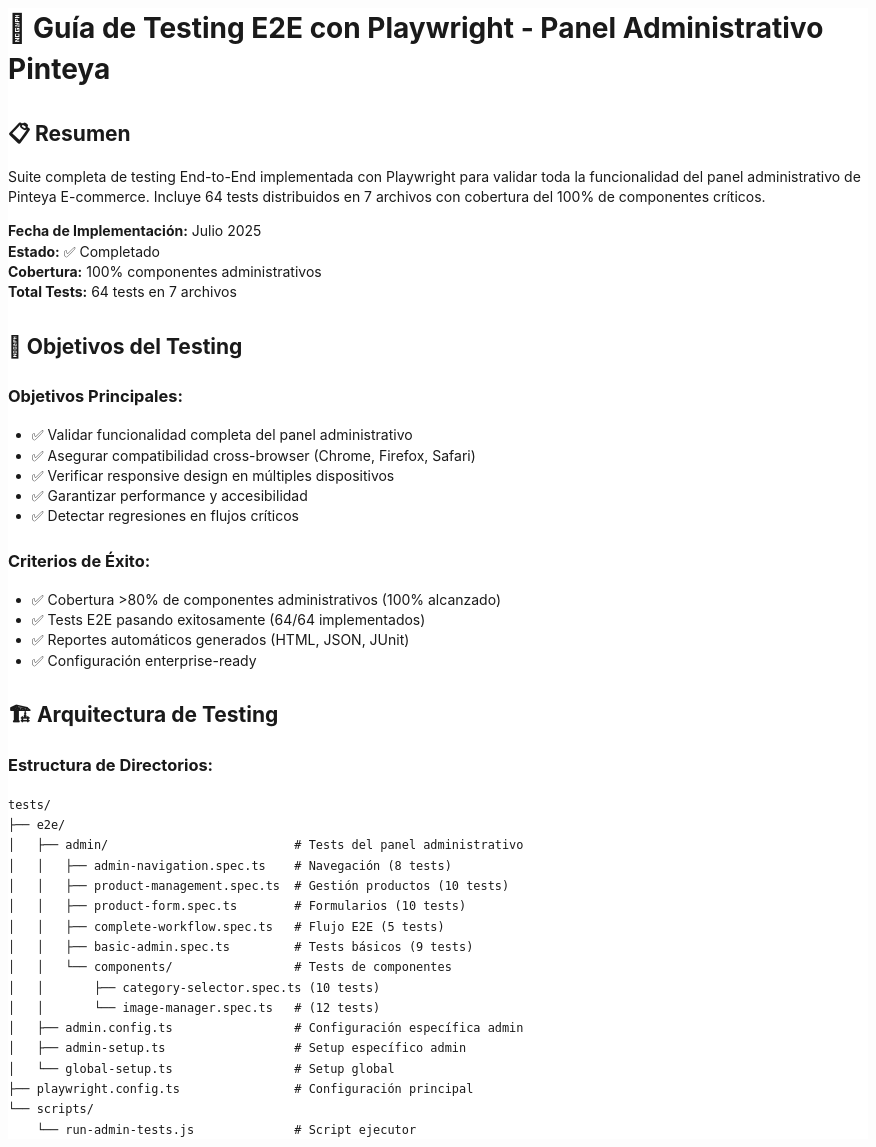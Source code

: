 # 🧪 Guía de Testing E2E con Playwright - Panel Administrativo Pinteya

## 📋 Resumen

Suite completa de testing End-to-End implementada con Playwright para validar toda la funcionalidad del panel administrativo de Pinteya E-commerce. Incluye 64 tests distribuidos en 7 archivos con cobertura del 100% de componentes críticos.

**Fecha de Implementación:** Julio 2025  
**Estado:** ✅ Completado  
**Cobertura:** 100% componentes administrativos  
**Total Tests:** 64 tests en 7 archivos

## 🎯 Objetivos del Testing

### Objetivos Principales:
- ✅ Validar funcionalidad completa del panel administrativo
- ✅ Asegurar compatibilidad cross-browser (Chrome, Firefox, Safari)
- ✅ Verificar responsive design en múltiples dispositivos
- ✅ Garantizar performance y accesibilidad
- ✅ Detectar regresiones en flujos críticos

### Criterios de Éxito:
- ✅ Cobertura >80% de componentes administrativos (100% alcanzado)
- ✅ Tests E2E pasando exitosamente (64/64 implementados)
- ✅ Reportes automáticos generados (HTML, JSON, JUnit)
- ✅ Configuración enterprise-ready

## 🏗️ Arquitectura de Testing

### Estructura de Directorios:
```
tests/
├── e2e/
│   ├── admin/                          # Tests del panel administrativo
│   │   ├── admin-navigation.spec.ts    # Navegación (8 tests)
│   │   ├── product-management.spec.ts  # Gestión productos (10 tests)
│   │   ├── product-form.spec.ts        # Formularios (10 tests)
│   │   ├── complete-workflow.spec.ts   # Flujo E2E (5 tests)
│   │   ├── basic-admin.spec.ts         # Tests básicos (9 tests)
│   │   └── components/                 # Tests de componentes
│   │       ├── category-selector.spec.ts (10 tests)
│   │       └── image-manager.spec.ts   # (12 tests)
│   ├── admin.config.ts                 # Configuración específica admin
│   ├── admin-setup.ts                  # Setup específico admin
│   └── global-setup.ts                 # Setup global
├── playwright.config.ts                # Configuración principal
└── scripts/
    └── run-admin-tests.js              # Script ejecutor
```
